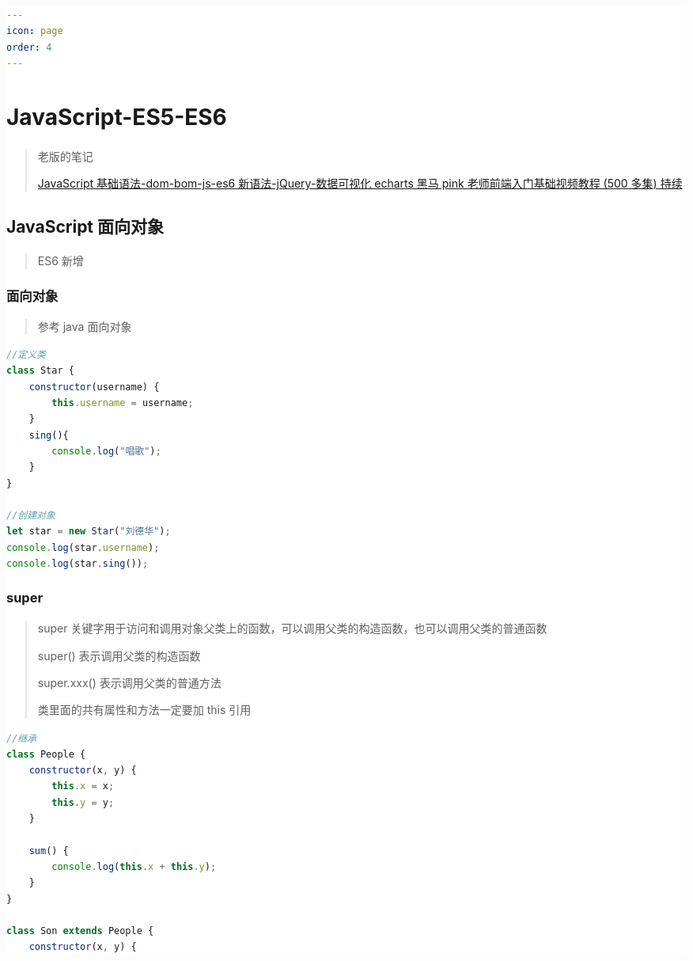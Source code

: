 ```yaml
---
icon: page
order: 4
---
```

# JavaScript-ES5-ES6

> 老版的笔记
>
> [JavaScript 基础语法-dom-bom-js-es6 新语法-jQuery-数据可视化 echarts 黑马 pink 老师前端入门基础视频教程 (500 多集) 持续](https://www.bilibili.com/video/BV1Sy4y1C7ha/?spm_id_from=333.337.search-card.all.click&vd_source=65e8ed62ff65aeec2427f9b6c8523b9b)

## JavaScript 面向对象

> ES6 新增

### 面向对象

> 参考 java 面向对象

```javascript
//定义类
class Star {
    constructor(username) {
        this.username = username;
    }
    sing(){
        console.log("唱歌");
    }
}

//创建对象
let star = new Star("刘德华");
console.log(star.username);
console.log(star.sing());
```

### super

> super 关键字用于访问和调用对象父类上的函数，可以调用父类的构造函数，也可以调用父类的普通函数
>
> super() 表示调用父类的构造函数
>
> super.xxx() 表示调用父类的普通方法
>
> 类里面的共有属性和方法一定要加 this 引用

```javascript
//继承
class People {
    constructor(x, y) {
        this.x = x;
        this.y = y;
    }

    sum() {
        console.log(this.x + this.y);
    }
}

class Son extends People {
    constructor(x, y) {
```